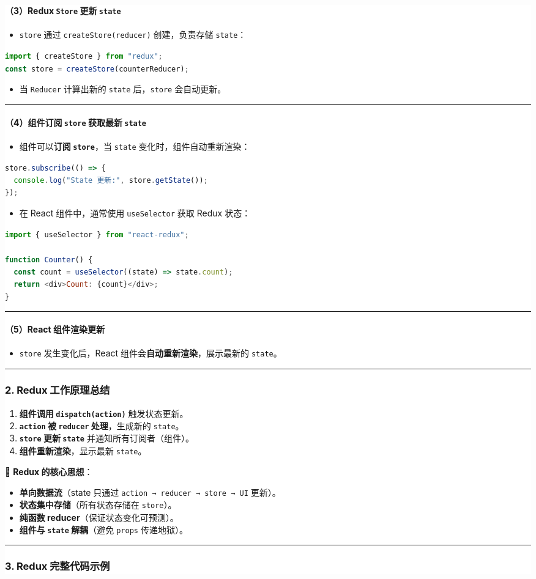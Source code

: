 #### （3）Redux `Store` 更新 `state`

- `store` 通过 `createStore(reducer)` 创建，负责存储 `state`：
```js
import { createStore } from "redux";
const store = createStore(counterReducer);
```
- 当 `Reducer` 计算出新的 `state` 后，`store` 会自动更新。

---

#### （4）组件订阅 `store` 获取最新 `state`

- 组件可以**订阅 `store`**，当 `state` 变化时，组件自动重新渲染：

```js
store.subscribe(() => {
  console.log("State 更新:", store.getState());
});
```

- 在 React 组件中，通常使用 `useSelector` 获取 Redux 状态：
```js
import { useSelector } from "react-redux";

function Counter() {
  const count = useSelector((state) => state.count);
  return <div>Count: {count}</div>;
}
```

---

#### （5）React 组件渲染更新

- `store` 发生变化后，React 组件会**自动重新渲染**，展示最新的 `state`。

---

### 2. Redux 工作原理总结

1. **组件调用 `dispatch(action)`** 触发状态更新。
2. **`action` 被 `reducer` 处理**，生成新的 `state`。
3. **`store` 更新 `state`** 并通知所有订阅者（组件）。
4. **组件重新渲染**，显示最新 `state`。

📌 **Redux 的核心思想**：

- **单向数据流**（state 只通过 `action → reducer → store → UI` 更新）。
- **状态集中存储**（所有状态存储在 `store`）。
- **纯函数 reducer**（保证状态变化可预测）。
- **组件与 `state` 解耦**（避免 `props` 传递地狱）。

---

### 3. Redux 完整代码示例
